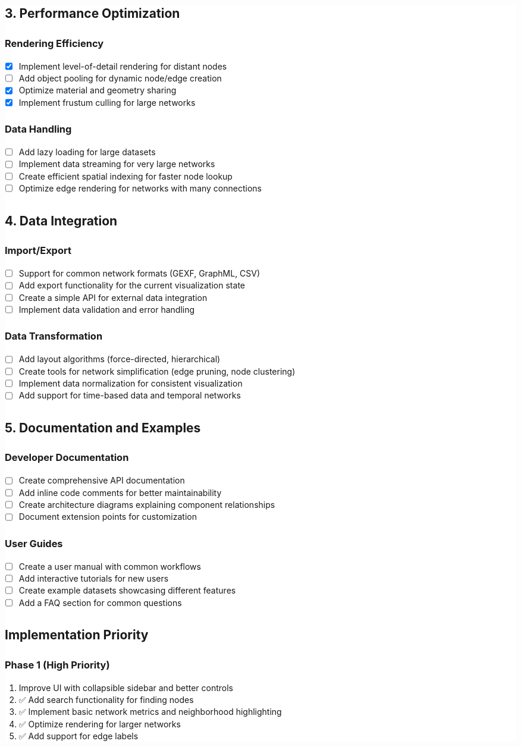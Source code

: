 ## 3. Performance Optimization

### Rendering Efficiency
- [x] Implement level-of-detail rendering for distant nodes
- [ ] Add object pooling for dynamic node/edge creation
- [x] Optimize material and geometry sharing
- [x] Implement frustum culling for large networks

### Data Handling
- [ ] Add lazy loading for large datasets
- [ ] Implement data streaming for very large networks
- [ ] Create efficient spatial indexing for faster node lookup
- [ ] Optimize edge rendering for networks with many connections

## 4. Data Integration

### Import/Export
- [ ] Support for common network formats (GEXF, GraphML, CSV)
- [ ] Add export functionality for the current visualization state
- [ ] Create a simple API for external data integration
- [ ] Implement data validation and error handling

### Data Transformation
- [ ] Add layout algorithms (force-directed, hierarchical)
- [ ] Create tools for network simplification (edge pruning, node clustering)
- [ ] Implement data normalization for consistent visualization
- [ ] Add support for time-based data and temporal networks

## 5. Documentation and Examples

### Developer Documentation
- [ ] Create comprehensive API documentation
- [ ] Add inline code comments for better maintainability
- [ ] Create architecture diagrams explaining component relationships
- [ ] Document extension points for customization

### User Guides
- [ ] Create a user manual with common workflows
- [ ] Add interactive tutorials for new users
- [ ] Create example datasets showcasing different features
- [ ] Add a FAQ section for common questions

## Implementation Priority

### Phase 1 (High Priority)
1. Improve UI with collapsible sidebar and better controls
2. ✅ Add search functionality for finding nodes
3. ✅ Implement basic network metrics and neighborhood highlighting
4. ✅ Optimize rendering for larger networks
5. ✅ Add support for edge labels
